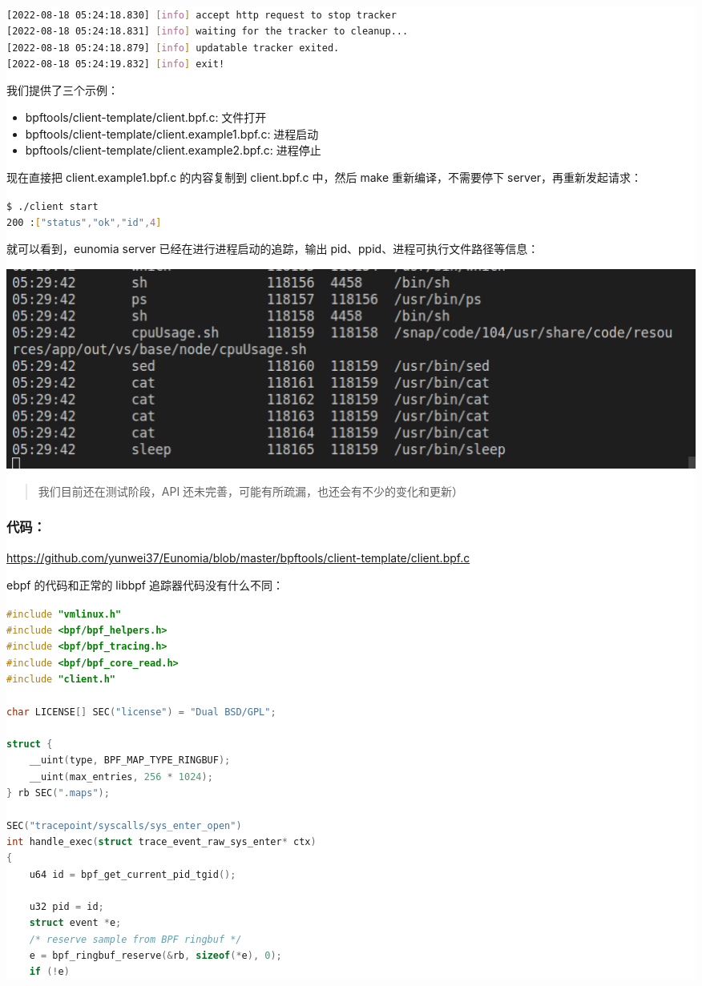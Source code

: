 ```bash
[2022-08-18 05:24:18.830] [info] accept http request to stop tracker
[2022-08-18 05:24:18.831] [info] waiting for the tracker to cleanup...
[2022-08-18 05:24:18.879] [info] updatable tracker exited.
[2022-08-18 05:24:19.832] [info] exit!
```

我们提供了三个示例：

- bpftools/client-template/client.bpf.c: 文件打开
- bpftools/client-template/client.example1.bpf.c: 进程启动
- bpftools/client-template/client.example2.bpf.c: 进程停止

现在直接把 client.example1.bpf.c 的内容复制到 client.bpf.c 中，然后 make 重新编译，不需要停下 server，再重新发起请求：

```bash
$ ./client start
200 :["status","ok","id",4]
```

就可以看到，eunomia server 已经在进行进程启动的追踪，输出 pid、ppid、进程可执行文件路径等信息：

![proccess](imgs/process.png)

> 我们目前还在测试阶段，API 还未完善，可能有所疏漏，也还会有不少的变化和更新）

### 代码：

https://github.com/yunwei37/Eunomia/blob/master/bpftools/client-template/client.bpf.c

ebpf 的代码和正常的 libbpf 追踪器代码没有什么不同：

```c
#include "vmlinux.h"
#include <bpf/bpf_helpers.h>
#include <bpf/bpf_tracing.h>
#include <bpf/bpf_core_read.h>
#include "client.h"

char LICENSE[] SEC("license") = "Dual BSD/GPL";

struct {
	__uint(type, BPF_MAP_TYPE_RINGBUF);
	__uint(max_entries, 256 * 1024);
} rb SEC(".maps");

SEC("tracepoint/syscalls/sys_enter_open")
int handle_exec(struct trace_event_raw_sys_enter* ctx)
{
	u64 id = bpf_get_current_pid_tgid();

	u32 pid = id;
	struct event *e;
	/* reserve sample from BPF ringbuf */
	e = bpf_ringbuf_reserve(&rb, sizeof(*e), 0);
	if (!e)
```